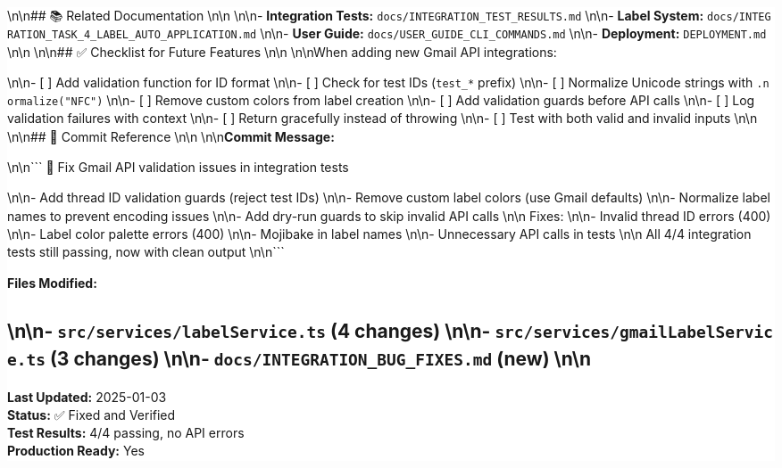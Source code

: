 \n\n## 📚 Related Documentation
\n\n
\n\n- **Integration Tests:** `docs/INTEGRATION_TEST_RESULTS.md`
\n\n- **Label System:** `docs/INTEGRATION_TASK_4_LABEL_AUTO_APPLICATION.md`
\n\n- **User Guide:** `docs/USER_GUIDE_CLI_COMMANDS.md`
\n\n- **Deployment:** `DEPLOYMENT.md`
\n\n
\n\n## ✅ Checklist for Future Features
\n\n
\n\nWhen adding new Gmail API integrations:

\n\n- [ ] Add validation function for ID format
\n\n- [ ] Check for test IDs (`test_*` prefix)
\n\n- [ ] Normalize Unicode strings with `.normalize("NFC")`
\n\n- [ ] Remove custom colors from label creation
\n\n- [ ] Add validation guards before API calls
\n\n- [ ] Log validation failures with context
\n\n- [ ] Return gracefully instead of throwing
\n\n- [ ] Test with both valid and invalid inputs
\n\n
\n\n## 🔗 Commit Reference
\n\n
\n\n**Commit Message:**

\n\n```
🐛 Fix Gmail API validation issues in integration tests

\n\n- Add thread ID validation guards (reject test IDs)
\n\n- Remove custom label colors (use Gmail defaults)
\n\n- Normalize label names to prevent encoding issues
\n\n- Add dry-run guards to skip invalid API calls
\n\n
Fixes:
\n\n- Invalid thread ID errors (400)
\n\n- Label color palette errors (400)
\n\n- Mojibake in label names
\n\n- Unnecessary API calls in tests
\n\n
All 4/4 integration tests still passing, now with clean output
\n\n```

**Files Modified:**

\n\n- `src/services/labelService.ts` (4 changes)
\n\n- `src/services/gmailLabelService.ts` (3 changes)
\n\n- `docs/INTEGRATION_BUG_FIXES.md` (new)
\n\n
---

**Last Updated:** 2025-01-03  
**Status:** ✅ Fixed and Verified  
**Test Results:** 4/4 passing, no API errors  
**Production Ready:** Yes
